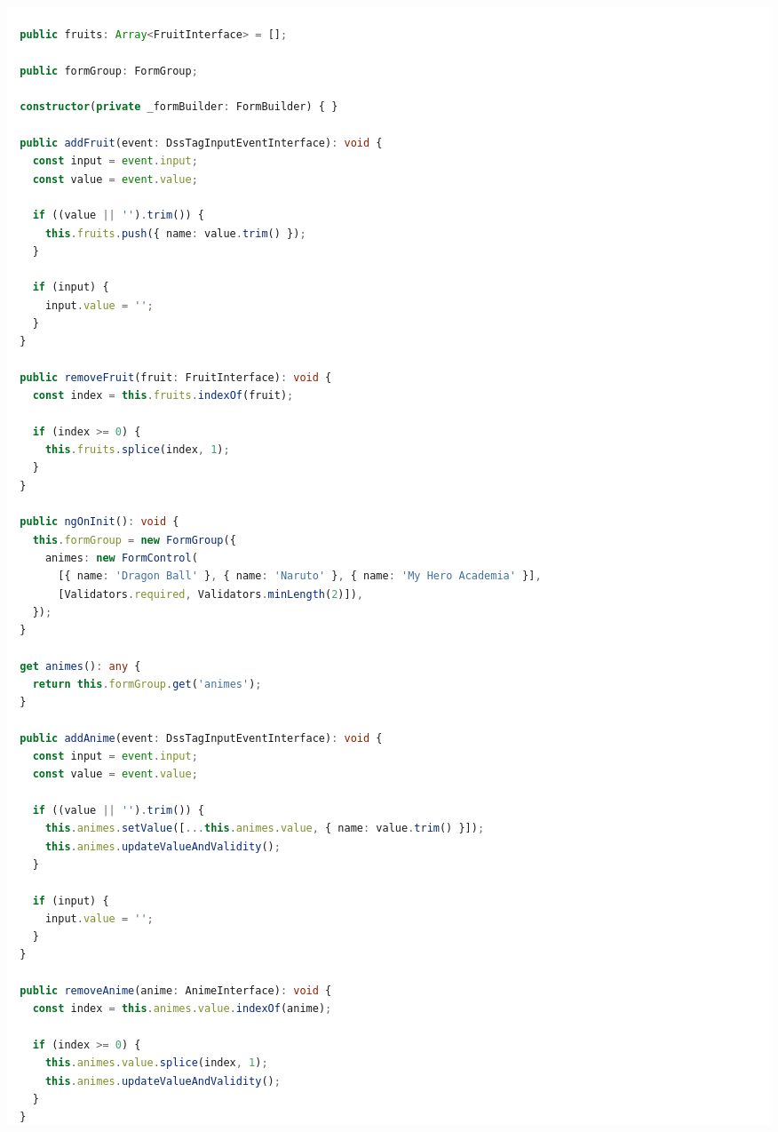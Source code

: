 ```ts

  public fruits: Array<FruitInterface> = [];

  public formGroup: FormGroup;

  constructor(private _formBuilder: FormBuilder) { }

  public addFruit(event: DssTagInputEventInterface): void {
    const input = event.input;
    const value = event.value;
    
    if ((value || '').trim()) {
      this.fruits.push({ name: value.trim() });
    }

    if (input) {
      input.value = '';
    }
  }

  public removeFruit(fruit: FruitInterface): void {
    const index = this.fruits.indexOf(fruit);

    if (index >= 0) {
      this.fruits.splice(index, 1);
    }
  }

  public ngOnInit(): void {
    this.formGroup = new FormGroup({
      animes: new FormControl(
        [{ name: 'Dragon Ball' }, { name: 'Naruto' }, { name: 'My Hero Academia' }],
        [Validators.required, Validators.minLength(2)]),
    });
  }

  get animes(): any {
    return this.formGroup.get('animes');
  }

  public addAnime(event: DssTagInputEventInterface): void {
    const input = event.input;
    const value = event.value;

    if ((value || '').trim()) {
      this.animes.setValue([...this.animes.value, { name: value.trim() }]);
      this.animes.updateValueAndValidity();
    }

    if (input) {
      input.value = '';
    }
  }

  public removeAnime(anime: AnimeInterface): void {
    const index = this.animes.value.indexOf(anime);

    if (index >= 0) {
      this.animes.value.splice(index, 1);
      this.animes.updateValueAndValidity();
    }
  }

```